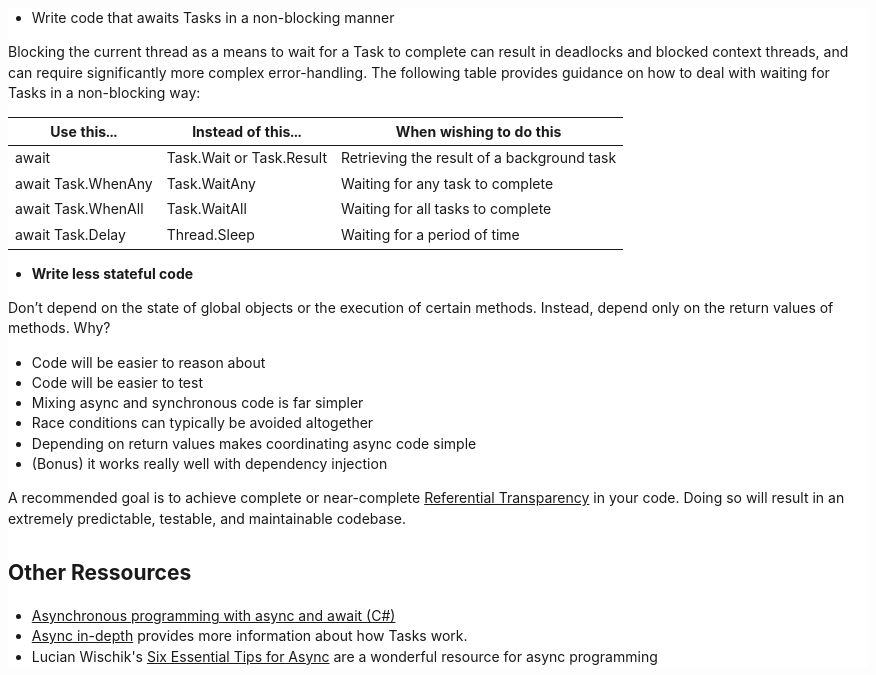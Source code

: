 - Write code that awaits Tasks in a non-blocking manner

Blocking the current thread as a means to wait for a Task to complete can result in deadlocks and blocked context threads, and can require significantly more complex error-handling. The following table provides guidance on how to deal with waiting for Tasks in a non-blocking way:

| Use this...        | Instead of this...       | When wishing to do this                    |
| ------------------ | ------------------------ | ------------------------------------------ |
| await              | Task.Wait or Task.Result | Retrieving the result of a background task |
| await Task.WhenAny | Task.WaitAny             | Waiting for any task to complete           |
| await Task.WhenAll | Task.WaitAll             | Waiting for all tasks to complete          |
| await Task.Delay   | Thread.Sleep             | Waiting for a period of time               |

- **Write less stateful code**

Don’t depend on the state of global objects or the execution of certain methods. Instead, depend only on the return values of methods. Why?

- Code will be easier to reason about
- Code will be easier to test
- Mixing async and synchronous code is far simpler
- Race conditions can typically be avoided altogether
- Depending on return values makes coordinating async code simple
- (Bonus) it works really well with dependency injection

A recommended goal is to achieve complete or near-complete [Referential Transparency](https://en.wikipedia.org/wiki/Referential_transparency) in your code. Doing so will result in an extremely predictable, testable, and maintainable codebase.

## Other Ressources

- [Asynchronous programming with async and await (C#)](https://docs.microsoft.com/en-us/dotnet/csharp/programming-guide/concepts/async/index)
- [Async in-depth](https://docs.microsoft.com/en-us/dotnet/standard/async-in-depth) provides more information about how Tasks work.
- Lucian Wischik's [Six Essential Tips for Async](https://channel9.msdn.com/Series/Three-Essential-Tips-for-Async) are a wonderful resource for async programming
